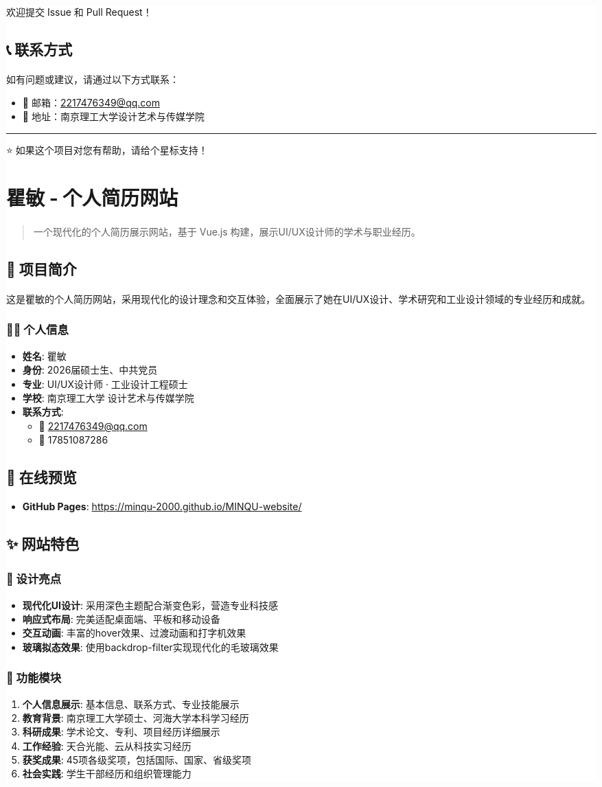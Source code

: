 欢迎提交 Issue 和 Pull Request！

## 📞 联系方式

如有问题或建议，请通过以下方式联系：

- 📧 邮箱：2217476349@qq.com
- 🏫 地址：南京理工大学设计艺术与传媒学院

---

⭐ 如果这个项目对您有帮助，请给个星标支持！

# 瞿敏 - 个人简历网站

> 一个现代化的个人简历展示网站，基于 Vue.js 构建，展示UI/UX设计师的学术与职业经历。

## 🌟 项目简介

这是瞿敏的个人简历网站，采用现代化的设计理念和交互体验，全面展示了她在UI/UX设计、学术研究和工业设计领域的专业经历和成就。

### 👩‍💼 个人信息

- **姓名**: 瞿敏
- **身份**: 2026届硕士生、中共党员
- **专业**: UI/UX设计师 · 工业设计工程硕士
- **学校**: 南京理工大学 设计艺术与传媒学院
- **联系方式**: 
  - 📧 2217476349@qq.com
  - 📱 17851087286

## 🚀 在线预览

- **GitHub Pages**: https://minqu-2000.github.io/MINQU-website/

## ✨ 网站特色

### 🎨 设计亮点
- **现代化UI设计**: 采用深色主题配合渐变色彩，营造专业科技感
- **响应式布局**: 完美适配桌面端、平板和移动设备
- **交互动画**: 丰富的hover效果、过渡动画和打字机效果
- **玻璃拟态效果**: 使用backdrop-filter实现现代化的毛玻璃效果

### 📱 功能模块
1. **个人信息展示**: 基本信息、联系方式、专业技能展示
2. **教育背景**: 南京理工大学硕士、河海大学本科学习经历
3. **科研成果**: 学术论文、专利、项目经历详细展示
4. **工作经验**: 天合光能、云从科技实习经历
5. **获奖成果**: 45项各级奖项，包括国际、国家、省级奖项
6. **社会实践**: 学生干部经历和组织管理能力
